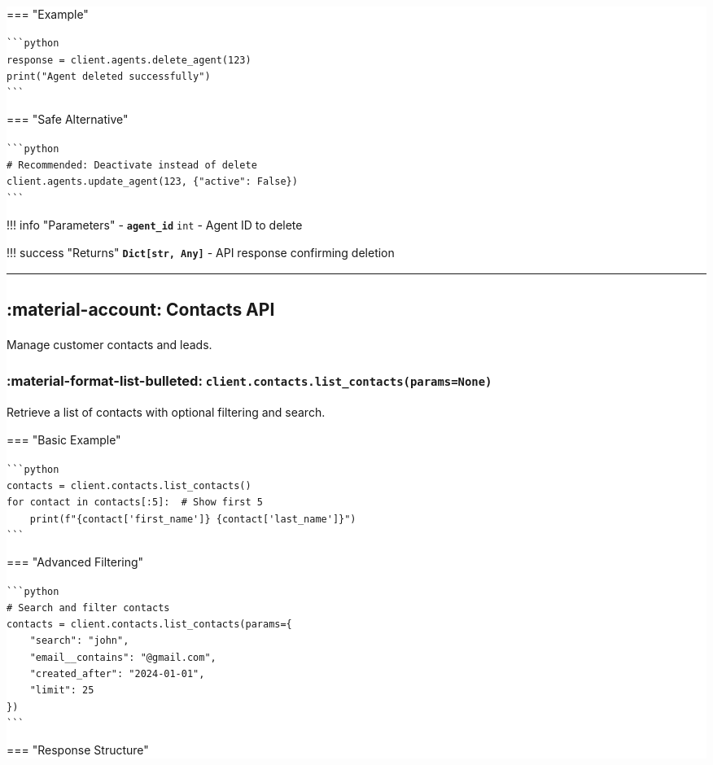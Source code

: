=== "Example"

    ```python
    response = client.agents.delete_agent(123)
    print("Agent deleted successfully")
    ```

=== "Safe Alternative"

    ```python
    # Recommended: Deactivate instead of delete
    client.agents.update_agent(123, {"active": False})
    ```

!!! info "Parameters"
    - **`agent_id`** `int` - Agent ID to delete

!!! success "Returns"
    **`Dict[str, Any]`** - API response confirming deletion

---

## :material-account: Contacts API

Manage customer contacts and leads.

### :material-format-list-bulleted: `client.contacts.list_contacts(params=None)`

Retrieve a list of contacts with optional filtering and search.

=== "Basic Example"

    ```python
    contacts = client.contacts.list_contacts()
    for contact in contacts[:5]:  # Show first 5
        print(f"{contact['first_name']} {contact['last_name']}")
    ```

=== "Advanced Filtering"

    ```python
    # Search and filter contacts
    contacts = client.contacts.list_contacts(params={
        "search": "john",
        "email__contains": "@gmail.com",
        "created_after": "2024-01-01",
        "limit": 25
    })
    ```

=== "Response Structure"
